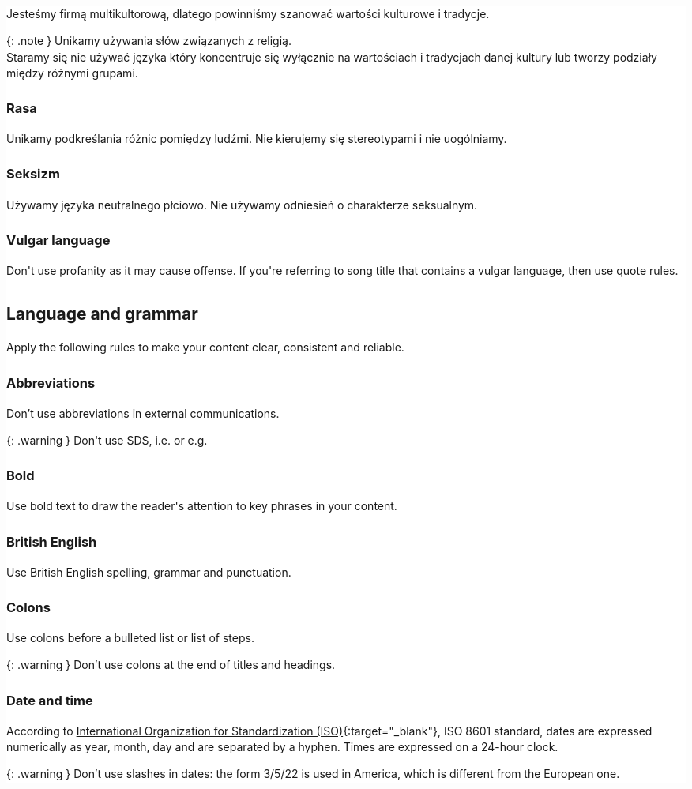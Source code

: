 Jesteśmy firmą multikultorową, dlatego powinniśmy szanować wartości kulturowe i tradycje.

{: .note } 
Unikamy używania słów związanych z religią.  
Staramy się nie używać języka który koncentruje się wyłącznie na wartościach i tradycjach danej kultury lub tworzy podziały między różnymi grupami.

### Rasa 

Unikamy podkreślania różnic pomiędzy ludźmi. Nie kierujemy się stereotypami i nie uogólniamy.

### Seksizm 

Używamy języka neutralnego płciowo. Nie używamy odniesień o charakterze seksualnym.

### Vulgar language 

Don't use profanity as it may cause offense. If you're referring to song title that contains a vulgar language, then use [quote rules](https://asiakostrzewa.github.io/ShazamDesignSystem/docs/Branding.html#quotes-).

## Language and grammar

Apply the following rules to make your content clear, consistent and reliable.

### Abbreviations 
Don’t use abbreviations in external communications.

{: .warning } 
Don't use SDS, i.e. or e.g.

### Bold 

Use bold text to draw the reader's attention to key phrases in your content.

### British English 

Use British English spelling, grammar and punctuation.

### Colons 

Use colons before a bulleted list or list of steps.

{: .warning } 
Don’t use colons at the end of titles and headings.

### Date and time 

According to [International Organization for Standardization (ISO)](https://www.iso.org){:target="_blank"}, ISO 8601 standard, dates are expressed numerically as year, month, day and are separated by a hyphen. Times are expressed on a 24-hour clock.

{: .warning }
Don’t use slashes in dates: the form 3/5/22 is used in America, which is different from the European one.
